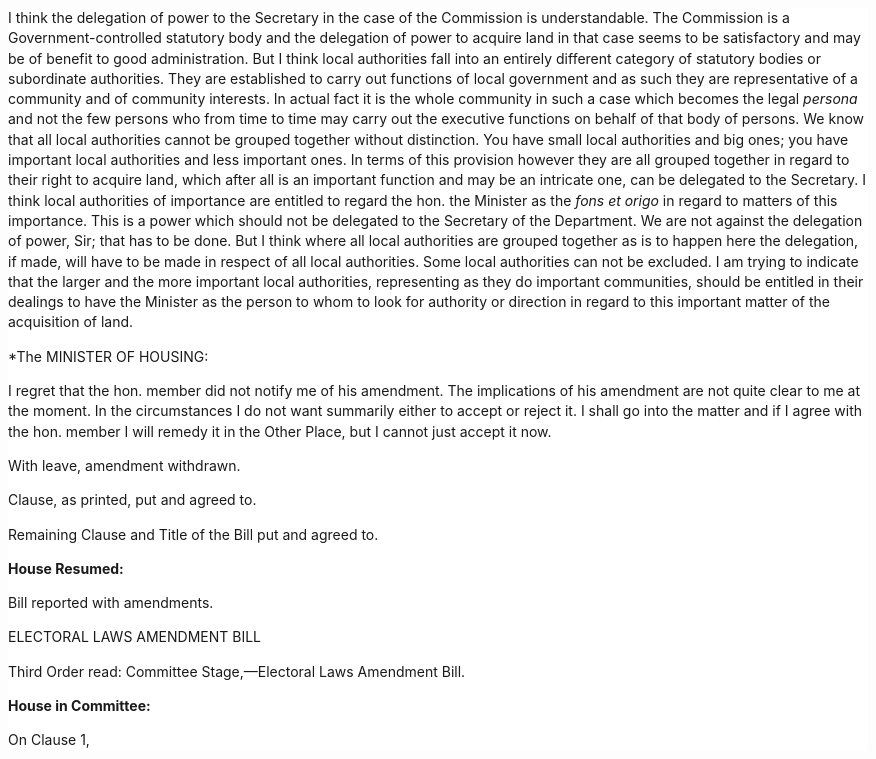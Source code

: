 <p>I think the delegation of power to the Secretary in the case of the Commission is understandable. The Commission is a Government-controlled statutory body and the delegation of power to acquire land in that case seems to be satisfactory and may be of benefit to good administration. But I think local authorities fall into an entirely different category of statutory bodies or subordinate authorities. They are established to carry out functions of local government and as such they are representative of a community and of community interests. In actual fact it is the whole community in such a case which becomes the legal <i>persona</i> and not the few persons who from time to time may carry out the executive functions on behalf of that body of persons. We know that all local authorities cannot be grouped together without distinction. You have small local authorities and big ones; you have important local authorities and less important ones. In terms of this provision however they are all grouped together in regard to their right to acquire land, which after all is an important function and may be an intricate one, can be delegated to the Secretary. I think local authorities of importance are entitled to regard the hon. the Minister as the <i>fons et origo</i> in regard to matters of this importance. This is a power which should not be delegated to the Secretary of the Department. We are not against the delegation of power, Sir; that has to be done. But I think where all local authorities are grouped together as is to happen here the delegation, if made, will have to be made in respect of all local authorities. Some local authorities can not be excluded. I am trying to indicate that the larger and the more important local authorities, representing as they do important communities, should be entitled in their dealings to have the Minister as the person to whom to look for authority or direction in regard to this important matter of the acquisition of land.</p>

</speech>

<speech by="#minister_of_housing">

<from><span class="col_5401-5402" refersTo="page_34"/>*The <person refersTo="hansard_za">MINISTER OF HOUSING</person>:</from>

<p>I regret that the hon. member did not notify me of his amendment. The implications of his amendment are not quite clear to me at the moment. In the circumstances I do not want summarily either to accept or reject it. I shall go into the matter and if I agree with the hon. member I will remedy it in the Other Place, but I cannot just accept it now.</p>

<p>With leave, amendment withdrawn.</p>

<p>Clause, as printed, put and agreed to.</p>

<p>Remaining Clause and Title of the Bill put and agreed to.</p>

<p><b>House Resumed:</b></p>

<p>Bill reported with amendments.</p>

</speech>

</debateSection>

<debateSection name="#electoral_laws_amendment_bill">

<heading>ELECTORAL LAWS AMENDMENT BILL</heading>

<p>Third Order read: Committee Stage,&#x2014;Electoral Laws Amendment Bill.</p>

<p><b>House in Committee:</b></p>

<p>On Clause 1,</p>

<speech by="#raw">
